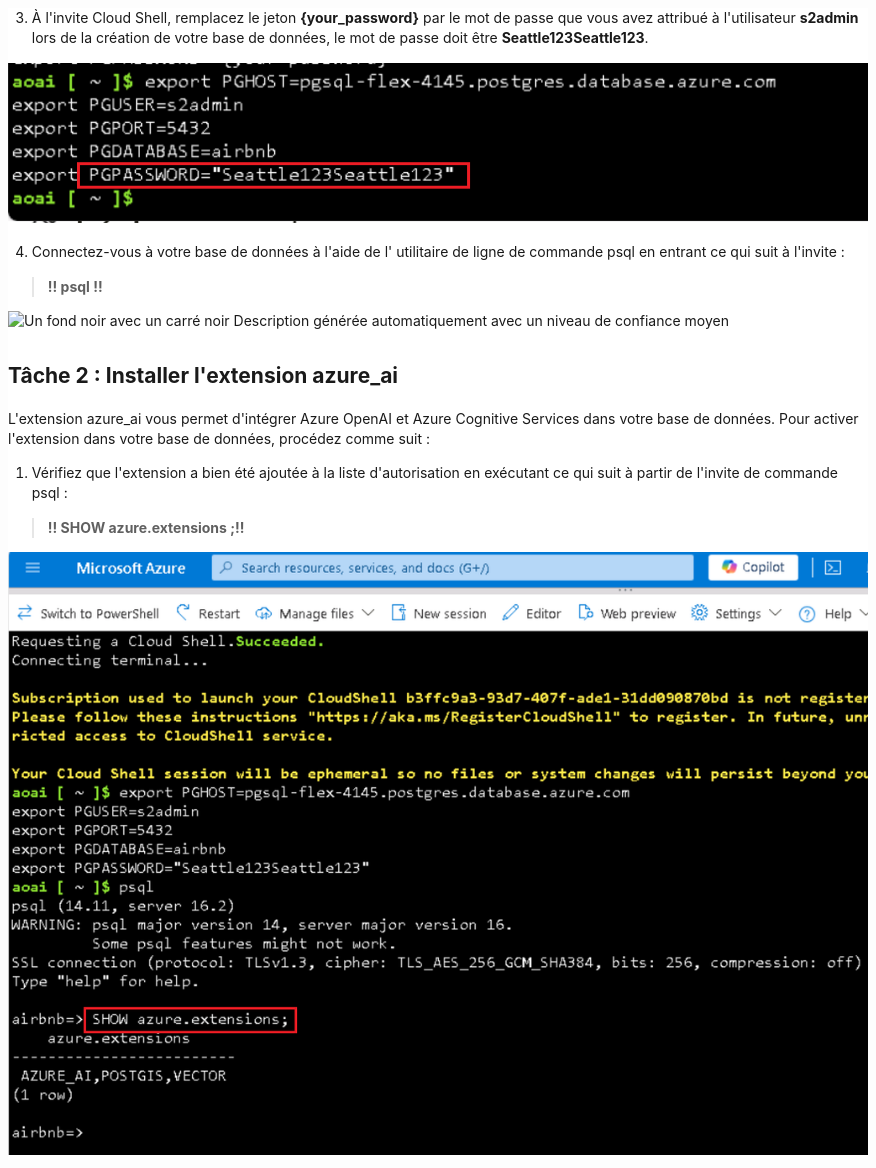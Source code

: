 3.  À l'invite Cloud Shell, remplacez le jeton **{your_password}** par
    le mot de passe que vous avez attribué à l'utilisateur **s2admin**
    lors de la création de votre base de données, le mot de passe doit
    être **Seattle123Seattle123**.

![Une capture d'écran d'un ordinateur Description générée
automatiquement](./media/image24.png)

4.  Connectez-vous à votre base de données à l'aide de l' utilitaire de
    ligne de commande psql en entrant ce qui suit à l'invite :

> **!! psql !!**

![Un fond noir avec un carré noir Description générée automatiquement
avec un niveau de confiance moyen](./media/image25.png)

## Tâche 2 : Installer l'extension azure_ai

L'extension azure_ai vous permet d'intégrer Azure OpenAI et Azure
Cognitive Services dans votre base de données. Pour activer l'extension
dans votre base de données, procédez comme suit :

1.  Vérifiez que l'extension a bien été ajoutée à la liste
    d'autorisation en exécutant ce qui suit à partir de l'invite de
    commande psql :

> **!! SHOW azure.extensions ;!!**

![](./media/image59.png)
